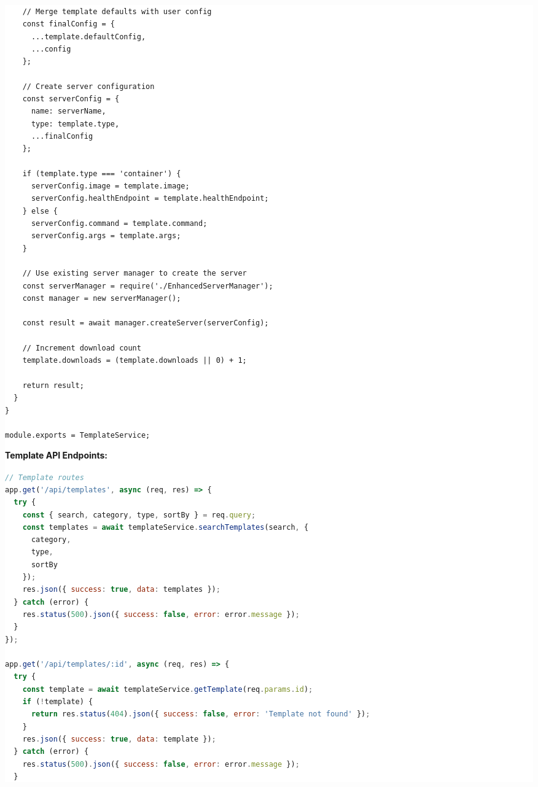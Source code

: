 ```
    // Merge template defaults with user config
    const finalConfig = {
      ...template.defaultConfig,
      ...config
    };

    // Create server configuration
    const serverConfig = {
      name: serverName,
      type: template.type,
      ...finalConfig
    };

    if (template.type === 'container') {
      serverConfig.image = template.image;
      serverConfig.healthEndpoint = template.healthEndpoint;
    } else {
      serverConfig.command = template.command;
      serverConfig.args = template.args;
    }

    // Use existing server manager to create the server
    const serverManager = require('./EnhancedServerManager');
    const manager = new serverManager();
    
    const result = await manager.createServer(serverConfig);
    
    // Increment download count
    template.downloads = (template.downloads || 0) + 1;
    
    return result;
  }
}

module.exports = TemplateService;
```

**Template API Endpoints:**
```javascript
// Template routes
app.get('/api/templates', async (req, res) => {
  try {
    const { search, category, type, sortBy } = req.query;
    const templates = await templateService.searchTemplates(search, {
      category,
      type,
      sortBy
    });
    res.json({ success: true, data: templates });
  } catch (error) {
    res.status(500).json({ success: false, error: error.message });
  }
});

app.get('/api/templates/:id', async (req, res) => {
  try {
    const template = await templateService.getTemplate(req.params.id);
    if (!template) {
      return res.status(404).json({ success: false, error: 'Template not found' });
    }
    res.json({ success: true, data: template });
  } catch (error) {
    res.status(500).json({ success: false, error: error.message });
  }
```